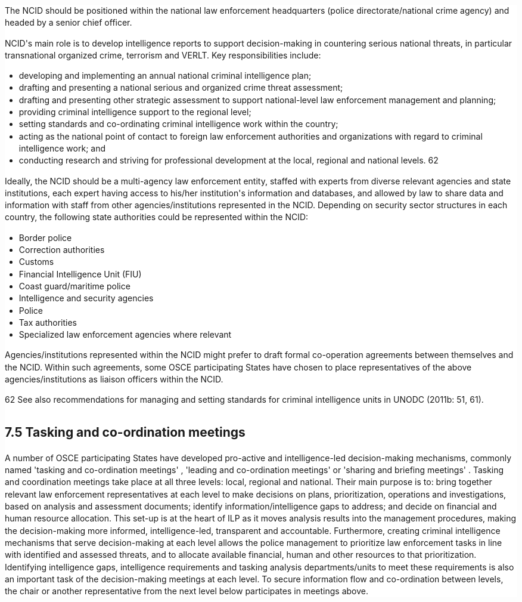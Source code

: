 The NCID should be positioned within the national law enforcement headquarters (police directorate/national crime agency) and headed by a senior chief officer.

NCID's main role is to develop intelligence reports to support decision-making in countering serious national threats, in particular transnational organized crime, terrorism and VERLT. Key responsibilities include:

- developing and implementing an annual national criminal intelligence plan;
- drafting and presenting a national serious and organized crime threat assessment;
- drafting and presenting other strategic assessment to support national-level law enforcement management and planning;
- providing criminal intelligence support to the regional level;
- setting standards and co-ordinating criminal intelligence work within the country;
- acting as the national point of contact to foreign law enforcement authorities and organizations with regard to criminal intelligence work; and
- conducting research and striving for professional development at the local, regional and national levels. 62

Ideally, the NCID should be a multi-agency law enforcement entity, staffed with experts from diverse relevant agencies and state institutions, each expert having access to his/her institution's information and databases, and allowed by law to share data and information with staff from other agencies/institutions represented in the NCID. Depending on security sector structures in each country, the following state authorities could be represented within the NCID:

- Border police
- Correction authorities
- Customs
- Financial Intelligence Unit (FIU)
- Coast guard/maritime police
- Intelligence and security agencies
- Police
- Tax authorities
- Specialized law enforcement agencies where relevant

Agencies/institutions represented within the NCID might prefer to draft formal co-operation agreements between themselves and the NCID. Within such agreements, some OSCE participating States have chosen to place representatives of the above agencies/institutions as liaison officers within the NCID.

62 See also recommendations for managing and setting standards for criminal intelligence units in UNODC (2011b: 51, 61).

## 7.5 Tasking and co-ordination meetings

A  number  of  OSCE  participating  States  have  developed  pro-active  and  intelligence-led decision-making  mechanisms,  commonly  named  'tasking  and  co-ordination  meetings' , 'leading  and  co-ordination  meetings'  or  'sharing  and  briefing  meetings' . Tasking  and  coordination  meetings take  place  at  all  three  levels:  local,  regional  and  national.  Their  main purpose is to: bring together relevant law enforcement representatives at each level to make decisions  on  plans,  prioritization,  operations  and  investigations,  based  on  analysis  and assessment  documents;  identify  information/intelligence  gaps  to  address;  and  decide  on financial and human resource allocation. This set-up is at the heart of ILP as it moves analysis results  into  the  management  procedures,  making  the  decision-making  more  informed, intelligence-led,  transparent  and  accountable.  Furthermore,  creating  criminal  intelligence mechanisms  that  serve  decision-making  at  each  level  allows  the  police  management  to prioritize law enforcement tasks in line with identified and assessed threats, and to allocate available financial, human and other resources to that prioritization. Identifying intelligence gaps,  intelligence  requirements  and  tasking  analysis  departments/units  to  meet  these requirements is also an important task of the decision-making meetings at each level. To secure information flow and co-ordination between levels, the chair or another representative from the next level below participates in meetings above.
